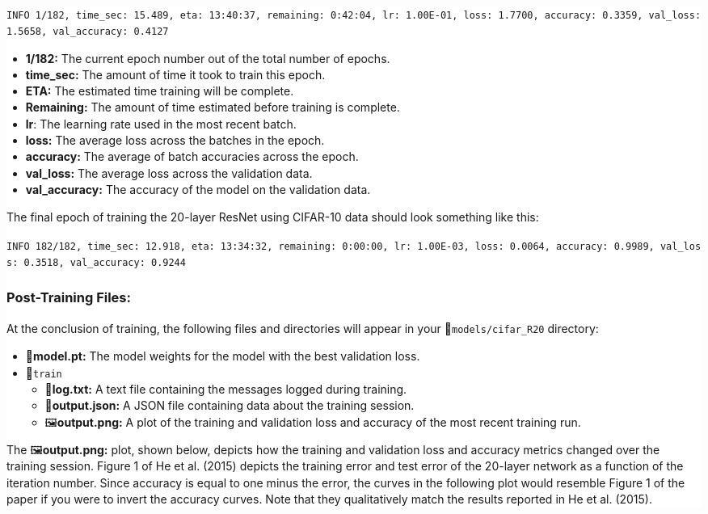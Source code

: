 ```
INFO 1/182, time_sec: 15.489, eta: 13:40:37, remaining: 0:42:04, lr: 1.00E-01, loss: 1.7700, accuracy: 0.3359, val_loss: 1.5658, val_accuracy: 0.4127
```

* **1/182:** The current epoch number out of the total number of epochs.
* **time_sec:** The amount of time it took to train this epoch.
* **ETA:** The estimated time training will be complete.
* **Remaining:** The amount of time estimated before training is complete.
* **lr**: The learning rate used in the most recent batch.
* **loss:** The average loss across the batches in the epoch.
* **accuracy:** The average of batch accuracies across the epoch.
* **val_loss:** The average loss across the validation data.
* **val_accuracy:** The accuracy of the model on the validation data.

The final epoch of training the 20-layer ResNet using CIFAR-10 data should look something like this:
```
INFO 182/182, time_sec: 12.918, eta: 13:34:32, remaining: 0:00:00, lr: 1.00E-03, loss: 0.0064, accuracy: 0.9989, val_loss: 0.3518, val_accuracy: 0.9244
```

### Post-Training Files:

At the conclusion of training, the following files and directories will appear in your 📁`models/cifar_R20` directory:

* 📝**model.pt:** The model weights for the model with the best validation loss.
* 📁`train`
    * 📝**log.txt:** A text file containing the messages logged during training.
    * 📝**output.json:** A JSON file containing data about the training session.
    * 🖼️**output.png:** A plot of the training and validation loss and accuracy of the most recent training run.

The 🖼️**output.png:** plot, shown below, depicts how the  training and validation loss and accuracy metrics changed 
over the training session. Figure 1 of He et al. (2015) depicts the training error and test error of the 20-layer 
network as a function of the iteration number. Since accuracy is equal to one minus the error, the curves in the 
following plot would resemble Figure 1 of the paper if you were to invert the accuracy curves. Note that they 
qualitatively match the results reported in He et al. (2015). 
